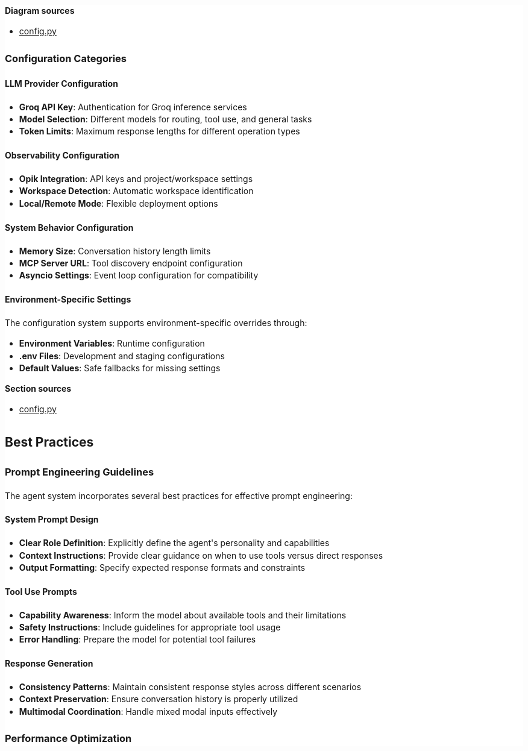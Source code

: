 **Diagram sources**
- [config.py](file://vaas-api/src/vaas_api/config.py#L6-L42)

### Configuration Categories

#### LLM Provider Configuration
- **Groq API Key**: Authentication for Groq inference services
- **Model Selection**: Different models for routing, tool use, and general tasks
- **Token Limits**: Maximum response lengths for different operation types

#### Observability Configuration
- **Opik Integration**: API keys and project/workspace settings
- **Workspace Detection**: Automatic workspace identification
- **Local/Remote Mode**: Flexible deployment options

#### System Behavior Configuration
- **Memory Size**: Conversation history length limits
- **MCP Server URL**: Tool discovery endpoint configuration
- **Asyncio Settings**: Event loop configuration for compatibility

#### Environment-Specific Settings
The configuration system supports environment-specific overrides through:
- **Environment Variables**: Runtime configuration
- **.env Files**: Development and staging configurations
- **Default Values**: Safe fallbacks for missing settings

**Section sources**
- [config.py](file://vaas-api/src/vaas-api/src/vaas_api/config.py#L6-L42)

## Best Practices

### Prompt Engineering Guidelines

The agent system incorporates several best practices for effective prompt engineering:

#### System Prompt Design
- **Clear Role Definition**: Explicitly define the agent's personality and capabilities
- **Context Instructions**: Provide clear guidance on when to use tools versus direct responses
- **Output Formatting**: Specify expected response formats and constraints

#### Tool Use Prompts
- **Capability Awareness**: Inform the model about available tools and their limitations
- **Safety Instructions**: Include guidelines for appropriate tool usage
- **Error Handling**: Prepare the model for potential tool failures

#### Response Generation
- **Consistency Patterns**: Maintain consistent response styles across different scenarios
- **Context Preservation**: Ensure conversation history is properly utilized
- **Multimodal Coordination**: Handle mixed modal inputs effectively

### Performance Optimization
